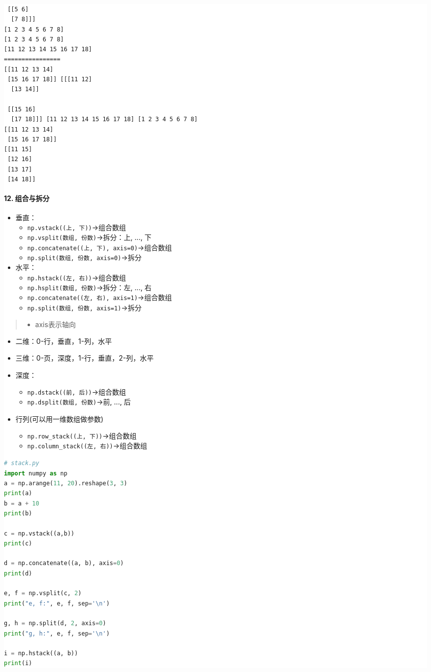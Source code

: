      [[5 6]
      [7 8]]]
    [1 2 3 4 5 6 7 8]
    [1 2 3 4 5 6 7 8]
    [11 12 13 14 15 16 17 18]
    ================
    [[11 12 13 14]
     [15 16 17 18]] [[[11 12]
      [13 14]]
    
     [[15 16]
      [17 18]]] [11 12 13 14 15 16 17 18] [1 2 3 4 5 6 7 8]
    [[11 12 13 14]
     [15 16 17 18]]
    [[11 15]
     [12 16]
     [13 17]
     [14 18]]


#### 12. 组合与拆分
- 垂直：
    - `np.vstack((上, 下))`->组合数组
    - `np.vsplit(数组, 份数)`->拆分：上, ..., 下
    - `np.concatenate((上, 下), axis=0)`->组合数组
    - `np.split(数组, 份数, axis=0)`->拆分
- 水平：
    - `np.hstack((左, 右))`->组合数组
    - `np.hsplit(数组, 份数)`->拆分：左, ..., 右
    - `np.concatenate((左, 右), axis=1)`->组合数组
    - `np.split(数组, 份数, axis=1)`->拆分
    
> - axis表示轴向
- 二维：0-行，垂直，1-列，水平
- 三维：0-页，深度，1-行，垂直，2-列，水平

- 深度：
    - `np.dstack((前, 后))`->组合数组
    - `np.dsplit(数组, 份数)`->前, ..., 后
- 行列(可以用一维数组做参数)
    - `np.row_stack((上, 下))`->组合数组
    - `np.column_stack((左, 右))`->组合数组


```python
# stack.py
import numpy as np
a = np.arange(11, 20).reshape(3, 3)
print(a)
b = a + 10
print(b)

c = np.vstack((a,b))
print(c)

d = np.concatenate((a, b), axis=0)
print(d)

e, f = np.vsplit(c, 2)
print("e, f:", e, f, sep='\n')

g, h = np.split(d, 2, axis=0)
print("g, h:", e, f, sep='\n')

i = np.hstack((a, b))
print(i)
```
